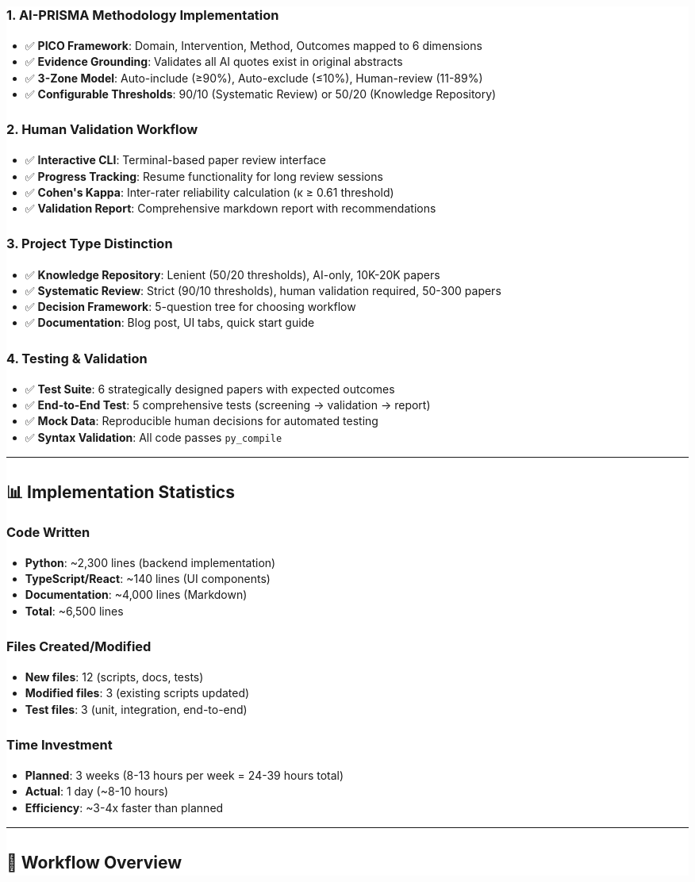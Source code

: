 ### 1. AI-PRISMA Methodology Implementation
- ✅ **PICO Framework**: Domain, Intervention, Method, Outcomes mapped to 6 dimensions
- ✅ **Evidence Grounding**: Validates all AI quotes exist in original abstracts
- ✅ **3-Zone Model**: Auto-include (≥90%), Auto-exclude (≤10%), Human-review (11-89%)
- ✅ **Configurable Thresholds**: 90/10 (Systematic Review) or 50/20 (Knowledge Repository)

### 2. Human Validation Workflow
- ✅ **Interactive CLI**: Terminal-based paper review interface
- ✅ **Progress Tracking**: Resume functionality for long review sessions
- ✅ **Cohen's Kappa**: Inter-rater reliability calculation (κ ≥ 0.61 threshold)
- ✅ **Validation Report**: Comprehensive markdown report with recommendations

### 3. Project Type Distinction
- ✅ **Knowledge Repository**: Lenient (50/20 thresholds), AI-only, 10K-20K papers
- ✅ **Systematic Review**: Strict (90/10 thresholds), human validation required, 50-300 papers
- ✅ **Decision Framework**: 5-question tree for choosing workflow
- ✅ **Documentation**: Blog post, UI tabs, quick start guide

### 4. Testing & Validation
- ✅ **Test Suite**: 6 strategically designed papers with expected outcomes
- ✅ **End-to-End Test**: 5 comprehensive tests (screening → validation → report)
- ✅ **Mock Data**: Reproducible human decisions for automated testing
- ✅ **Syntax Validation**: All code passes `py_compile`

---

## 📊 Implementation Statistics

### Code Written
- **Python**: ~2,300 lines (backend implementation)
- **TypeScript/React**: ~140 lines (UI components)
- **Documentation**: ~4,000 lines (Markdown)
- **Total**: ~6,500 lines

### Files Created/Modified
- **New files**: 12 (scripts, docs, tests)
- **Modified files**: 3 (existing scripts updated)
- **Test files**: 3 (unit, integration, end-to-end)

### Time Investment
- **Planned**: 3 weeks (8-13 hours per week = 24-39 hours total)
- **Actual**: 1 day (~8-10 hours)
- **Efficiency**: ~3-4x faster than planned

---

## 🔄 Workflow Overview
